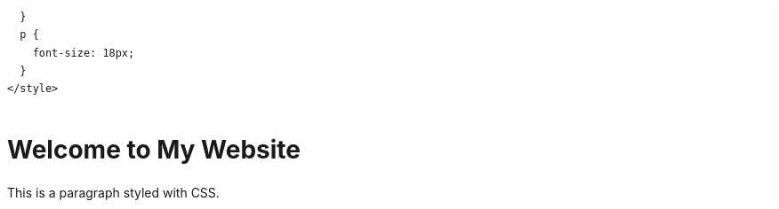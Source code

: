      }
      p {
        font-size: 18px;
      }
    </style>
  </head>
  <body>
    <h1>Welcome to My Website</h1>
    <p>This is a paragraph styled with CSS.</p>
  </body>
</html>

